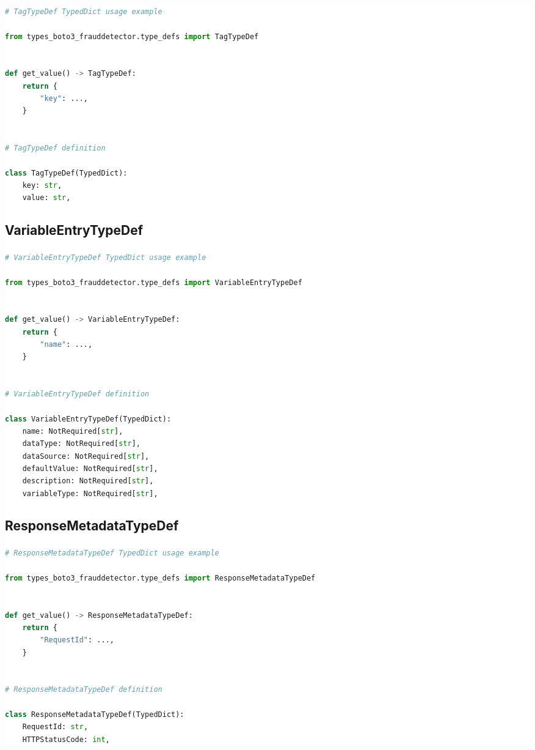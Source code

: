 ```python
# TagTypeDef TypedDict usage example

from types_boto3_frauddetector.type_defs import TagTypeDef


def get_value() -> TagTypeDef:
    return {
        "key": ...,
    }


# TagTypeDef definition

class TagTypeDef(TypedDict):
    key: str,
    value: str,
```


## VariableEntryTypeDef

```python
# VariableEntryTypeDef TypedDict usage example

from types_boto3_frauddetector.type_defs import VariableEntryTypeDef


def get_value() -> VariableEntryTypeDef:
    return {
        "name": ...,
    }


# VariableEntryTypeDef definition

class VariableEntryTypeDef(TypedDict):
    name: NotRequired[str],
    dataType: NotRequired[str],
    dataSource: NotRequired[str],
    defaultValue: NotRequired[str],
    description: NotRequired[str],
    variableType: NotRequired[str],
```


## ResponseMetadataTypeDef

```python
# ResponseMetadataTypeDef TypedDict usage example

from types_boto3_frauddetector.type_defs import ResponseMetadataTypeDef


def get_value() -> ResponseMetadataTypeDef:
    return {
        "RequestId": ...,
    }


# ResponseMetadataTypeDef definition

class ResponseMetadataTypeDef(TypedDict):
    RequestId: str,
    HTTPStatusCode: int,
```